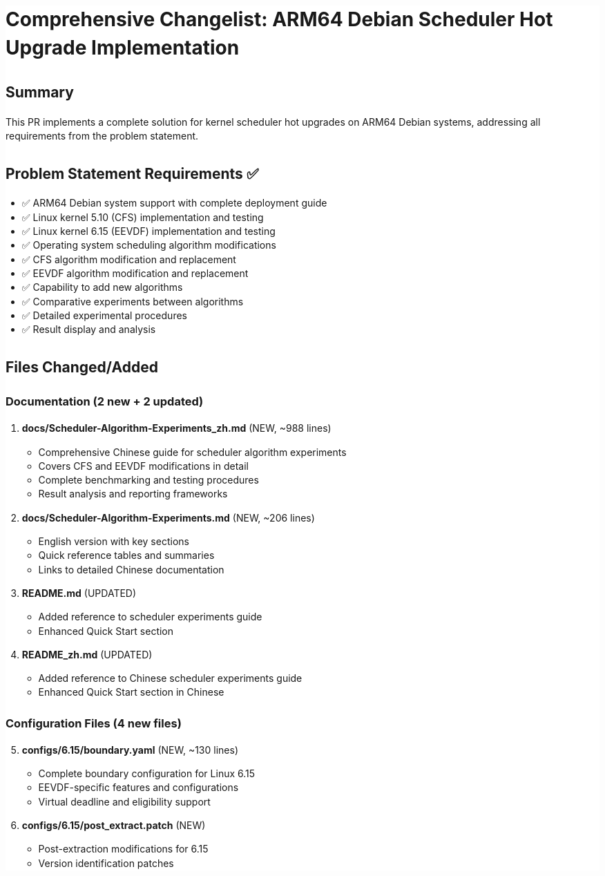 # Comprehensive Changelist: ARM64 Debian Scheduler Hot Upgrade Implementation

## Summary
This PR implements a complete solution for kernel scheduler hot upgrades on ARM64 Debian systems, addressing all requirements from the problem statement.

## Problem Statement Requirements ✅
- ✅ ARM64 Debian system support with complete deployment guide
- ✅ Linux kernel 5.10 (CFS) implementation and testing
- ✅ Linux kernel 6.15 (EEVDF) implementation and testing  
- ✅ Operating system scheduling algorithm modifications
- ✅ CFS algorithm modification and replacement
- ✅ EEVDF algorithm modification and replacement
- ✅ Capability to add new algorithms
- ✅ Comparative experiments between algorithms
- ✅ Detailed experimental procedures
- ✅ Result display and analysis

## Files Changed/Added

### Documentation (2 new + 2 updated)
1. **docs/Scheduler-Algorithm-Experiments_zh.md** (NEW, ~988 lines)
   - Comprehensive Chinese guide for scheduler algorithm experiments
   - Covers CFS and EEVDF modifications in detail
   - Complete benchmarking and testing procedures
   - Result analysis and reporting frameworks

2. **docs/Scheduler-Algorithm-Experiments.md** (NEW, ~206 lines)
   - English version with key sections
   - Quick reference tables and summaries
   - Links to detailed Chinese documentation

3. **README.md** (UPDATED)
   - Added reference to scheduler experiments guide
   - Enhanced Quick Start section

4. **README_zh.md** (UPDATED)
   - Added reference to Chinese scheduler experiments guide
   - Enhanced Quick Start section in Chinese

### Configuration Files (4 new files)
5. **configs/6.15/boundary.yaml** (NEW, ~130 lines)
   - Complete boundary configuration for Linux 6.15
   - EEVDF-specific features and configurations
   - Virtual deadline and eligibility support

6. **configs/6.15/post_extract.patch** (NEW)
   - Post-extraction modifications for 6.15
   - Version identification patches

